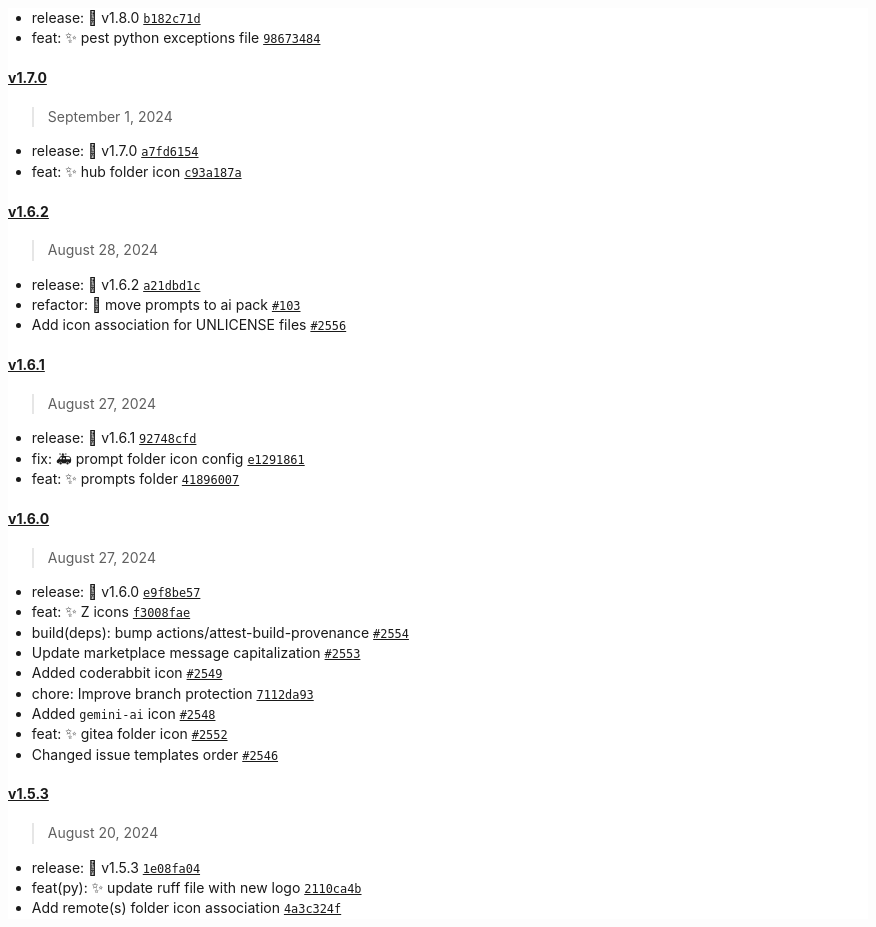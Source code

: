 - release: 🔖 v1.8.0 [`b182c71d`](https://github.com/lucodear/lucodear-icons/commit/b182c71d)
- feat: ✨ pest python exceptions file [`98673484`](https://github.com/lucodear/lucodear-icons/commit/98673484)

#### [v1.7.0](https://github.com/lucodear/lucodear-icons/compare/v1.6.2...v1.7.0)

> September 1, 2024

- release: 🔖 v1.7.0 [`a7fd6154`](https://github.com/lucodear/lucodear-icons/commit/a7fd6154)
- feat: ✨ hub folder icon [`c93a187a`](https://github.com/lucodear/lucodear-icons/commit/c93a187a)

#### [v1.6.2](https://github.com/lucodear/lucodear-icons/compare/v1.6.1...v1.6.2)

> August 28, 2024

- release: 🔖 v1.6.2 [`a21dbd1c`](https://github.com/lucodear/lucodear-icons/commit/a21dbd1c)
- refactor: 🔨 move prompts to ai pack [`#103`](https://github.com/lucodear/lucodear-icons/pull/103)
- Add icon association for UNLICENSE files [`#2556`](https://github.com/lucodear/lucodear-icons/pull/2556)

#### [v1.6.1](https://github.com/lucodear/lucodear-icons/compare/v1.6.0...v1.6.1)

> August 27, 2024

- release: 🔖 v1.6.1 [`92748cfd`](https://github.com/lucodear/lucodear-icons/commit/92748cfd)
- fix: 🚑 prompt folder icon config [`e1291861`](https://github.com/lucodear/lucodear-icons/commit/e1291861)
- feat: ✨ prompts folder [`41896007`](https://github.com/lucodear/lucodear-icons/commit/41896007)

#### [v1.6.0](https://github.com/lucodear/lucodear-icons/compare/v1.5.3...v1.6.0)

> August 27, 2024

- release: 🔖 v1.6.0 [`e9f8be57`](https://github.com/lucodear/lucodear-icons/commit/e9f8be57)
- feat: ✨ Z icons [`f3008fae`](https://github.com/lucodear/lucodear-icons/commit/f3008fae)
- build(deps): bump actions/attest-build-provenance [`#2554`](https://github.com/lucodear/lucodear-icons/pull/2554)
- Update marketplace message capitalization [`#2553`](https://github.com/lucodear/lucodear-icons/pull/2553)
- Added coderabbit icon [`#2549`](https://github.com/lucodear/lucodear-icons/pull/2549)
- chore: Improve branch protection [`7112da93`](https://github.com/lucodear/lucodear-icons/commit/7112da93)
- Added `gemini-ai` icon [`#2548`](https://github.com/lucodear/lucodear-icons/pull/2548)
- feat: ✨ gitea folder icon [`#2552`](https://github.com/lucodear/lucodear-icons/pull/2552)
- Changed issue templates order [`#2546`](https://github.com/lucodear/lucodear-icons/pull/2546)

#### [v1.5.3](https://github.com/lucodear/lucodear-icons/compare/v1.5.2...v1.5.3)

> August 20, 2024

- release: 🔖 v1.5.3 [`1e08fa04`](https://github.com/lucodear/lucodear-icons/commit/1e08fa04)
- feat(py): ✨ update ruff file with new logo [`2110ca4b`](https://github.com/lucodear/lucodear-icons/commit/2110ca4b)
- Add remote(s) folder icon association [`4a3c324f`](https://github.com/lucodear/lucodear-icons/commit/4a3c324f)
